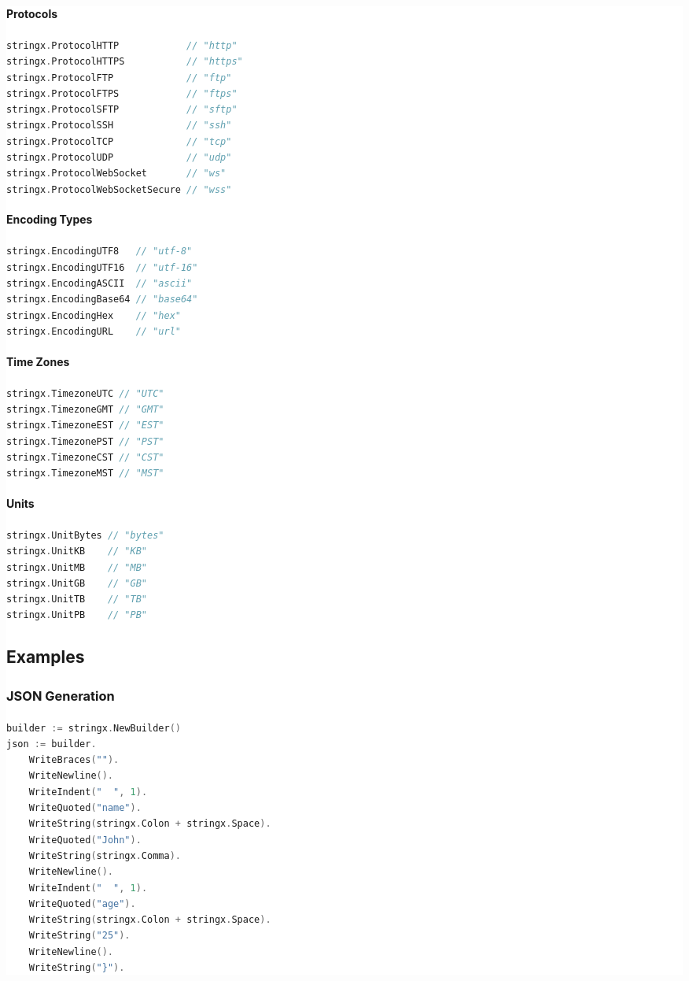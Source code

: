 #### Protocols
```go
stringx.ProtocolHTTP            // "http"
stringx.ProtocolHTTPS           // "https"
stringx.ProtocolFTP             // "ftp"
stringx.ProtocolFTPS            // "ftps"
stringx.ProtocolSFTP            // "sftp"
stringx.ProtocolSSH             // "ssh"
stringx.ProtocolTCP             // "tcp"
stringx.ProtocolUDP             // "udp"
stringx.ProtocolWebSocket       // "ws"
stringx.ProtocolWebSocketSecure // "wss"
```

#### Encoding Types
```go
stringx.EncodingUTF8   // "utf-8"
stringx.EncodingUTF16  // "utf-16"
stringx.EncodingASCII  // "ascii"
stringx.EncodingBase64 // "base64"
stringx.EncodingHex    // "hex"
stringx.EncodingURL    // "url"
```

#### Time Zones
```go
stringx.TimezoneUTC // "UTC"
stringx.TimezoneGMT // "GMT"
stringx.TimezoneEST // "EST"
stringx.TimezonePST // "PST"
stringx.TimezoneCST // "CST"
stringx.TimezoneMST // "MST"
```

#### Units
```go
stringx.UnitBytes // "bytes"
stringx.UnitKB    // "KB"
stringx.UnitMB    // "MB"
stringx.UnitGB    // "GB"
stringx.UnitTB    // "TB"
stringx.UnitPB    // "PB"
```

## Examples

### JSON Generation
```go
builder := stringx.NewBuilder()
json := builder.
    WriteBraces("").
    WriteNewline().
    WriteIndent("  ", 1).
    WriteQuoted("name").
    WriteString(stringx.Colon + stringx.Space).
    WriteQuoted("John").
    WriteString(stringx.Comma).
    WriteNewline().
    WriteIndent("  ", 1).
    WriteQuoted("age").
    WriteString(stringx.Colon + stringx.Space).
    WriteString("25").
    WriteNewline().
    WriteString("}").
```